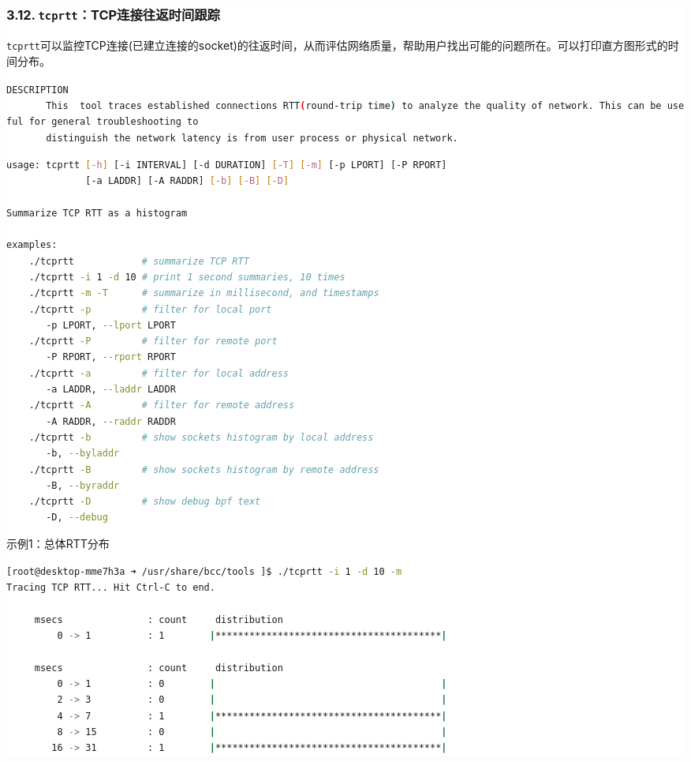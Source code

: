 ### 3.12. `tcprtt`：TCP连接往返时间跟踪

`tcprtt`可以监控TCP连接(已建立连接的socket)的往返时间，从而评估网络质量，帮助用户找出可能的问题所在。可以打印直方图形式的时间分布。

```sh
DESCRIPTION
       This  tool traces established connections RTT(round-trip time) to analyze the quality of network. This can be useful for general troubleshooting to
       distinguish the network latency is from user process or physical network.
```

```sh
usage: tcprtt [-h] [-i INTERVAL] [-d DURATION] [-T] [-m] [-p LPORT] [-P RPORT]
              [-a LADDR] [-A RADDR] [-b] [-B] [-D]

Summarize TCP RTT as a histogram

examples:
    ./tcprtt            # summarize TCP RTT
    ./tcprtt -i 1 -d 10 # print 1 second summaries, 10 times
    ./tcprtt -m -T      # summarize in millisecond, and timestamps
    ./tcprtt -p         # filter for local port
       -p LPORT, --lport LPORT
    ./tcprtt -P         # filter for remote port
       -P RPORT, --rport RPORT
    ./tcprtt -a         # filter for local address
       -a LADDR, --laddr LADDR
    ./tcprtt -A         # filter for remote address
       -A RADDR, --raddr RADDR
    ./tcprtt -b         # show sockets histogram by local address
       -b, --byladdr
    ./tcprtt -B         # show sockets histogram by remote address
       -B, --byraddr
    ./tcprtt -D         # show debug bpf text
       -D, --debug
```

示例1：总体RTT分布

```sh
[root@desktop-mme7h3a ➜ /usr/share/bcc/tools ]$ ./tcprtt -i 1 -d 10 -m
Tracing TCP RTT... Hit Ctrl-C to end.

     msecs               : count     distribution
         0 -> 1          : 1        |****************************************|

     msecs               : count     distribution
         0 -> 1          : 0        |                                        |
         2 -> 3          : 0        |                                        |
         4 -> 7          : 1        |****************************************|
         8 -> 15         : 0        |                                        |
        16 -> 31         : 1        |****************************************|
```
